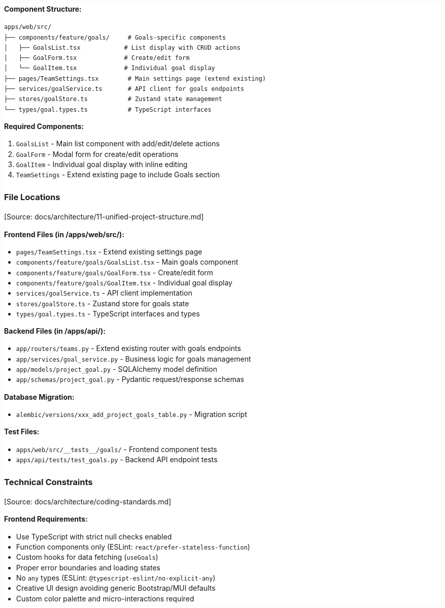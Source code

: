 **Component Structure:**
```
apps/web/src/
├── components/feature/goals/     # Goals-specific components  
│   ├── GoalsList.tsx            # List display with CRUD actions
│   ├── GoalForm.tsx             # Create/edit form
│   └── GoalItem.tsx             # Individual goal display
├── pages/TeamSettings.tsx        # Main settings page (extend existing)
├── services/goalService.ts       # API client for goals endpoints
├── stores/goalStore.ts           # Zustand state management
└── types/goal.types.ts           # TypeScript interfaces
```

**Required Components:**
1. `GoalsList` - Main list component with add/edit/delete actions
2. `GoalForm` - Modal form for create/edit operations  
3. `GoalItem` - Individual goal display with inline editing
4. `TeamSettings` - Extend existing page to include Goals section

### File Locations
[Source: docs/architecture/11-unified-project-structure.md]

**Frontend Files (in /apps/web/src/):**
- `pages/TeamSettings.tsx` - Extend existing settings page
- `components/feature/goals/GoalsList.tsx` - Main goals component
- `components/feature/goals/GoalForm.tsx` - Create/edit form
- `components/feature/goals/GoalItem.tsx` - Individual goal display
- `services/goalService.ts` - API client implementation
- `stores/goalStore.ts` - Zustand store for goals state
- `types/goal.types.ts` - TypeScript interfaces and types

**Backend Files (in /apps/api/):**
- `app/routers/teams.py` - Extend existing router with goals endpoints
- `app/services/goal_service.py` - Business logic for goals management
- `app/models/project_goal.py` - SQLAlchemy model definition
- `app/schemas/project_goal.py` - Pydantic request/response schemas

**Database Migration:**
- `alembic/versions/xxx_add_project_goals_table.py` - Migration script

**Test Files:**
- `apps/web/src/__tests__/goals/` - Frontend component tests
- `apps/api/tests/test_goals.py` - Backend API endpoint tests

### Technical Constraints
[Source: docs/architecture/coding-standards.md]

**Frontend Requirements:**
- Use TypeScript with strict null checks enabled
- Function components only (ESLint: `react/prefer-stateless-function`)
- Custom hooks for data fetching (`useGoals`)
- Proper error boundaries and loading states
- No `any` types (ESLint: `@typescript-eslint/no-explicit-any`)
- Creative UI design avoiding generic Bootstrap/MUI defaults
- Custom color palette and micro-interactions required
